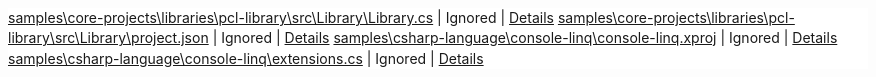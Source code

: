  [samples\core-projects\libraries\pcl-library\src\Library\Library.cs](https://github.com/OpenLocalizationOrg/core-docs/blob/67bba086c70b83d04f73e97a0e801791f0eeca04/samples/core-projects/libraries/pcl-library/src/Library/Library.cs) | Ignored | [Details](#577af41446a595349a2b1752bb66baf10ac762bb255)
 [samples\core-projects\libraries\pcl-library\src\Library\project.json](https://github.com/OpenLocalizationOrg/core-docs/blob/67bba086c70b83d04f73e97a0e801791f0eeca04/samples/core-projects/libraries/pcl-library/src/Library/project.json) | Ignored | [Details](#bbdf3d1a81090f994573e702c91de55df1140622256)
 [samples\csharp-language\console-linq\console-linq.xproj](https://github.com/OpenLocalizationOrg/core-docs/blob/67bba086c70b83d04f73e97a0e801791f0eeca04/samples/csharp-language/console-linq/console-linq.xproj) | Ignored | [Details](#f2af6e54ae045038896e44f961676b50ed5567c4258)
 [samples\csharp-language\console-linq\extensions.cs](https://github.com/OpenLocalizationOrg/core-docs/blob/67bba086c70b83d04f73e97a0e801791f0eeca04/samples/csharp-language/console-linq/extensions.cs) | Ignored | [Details](#3a70ed145cc994974732e854f76f8effb7ccacc5259)
